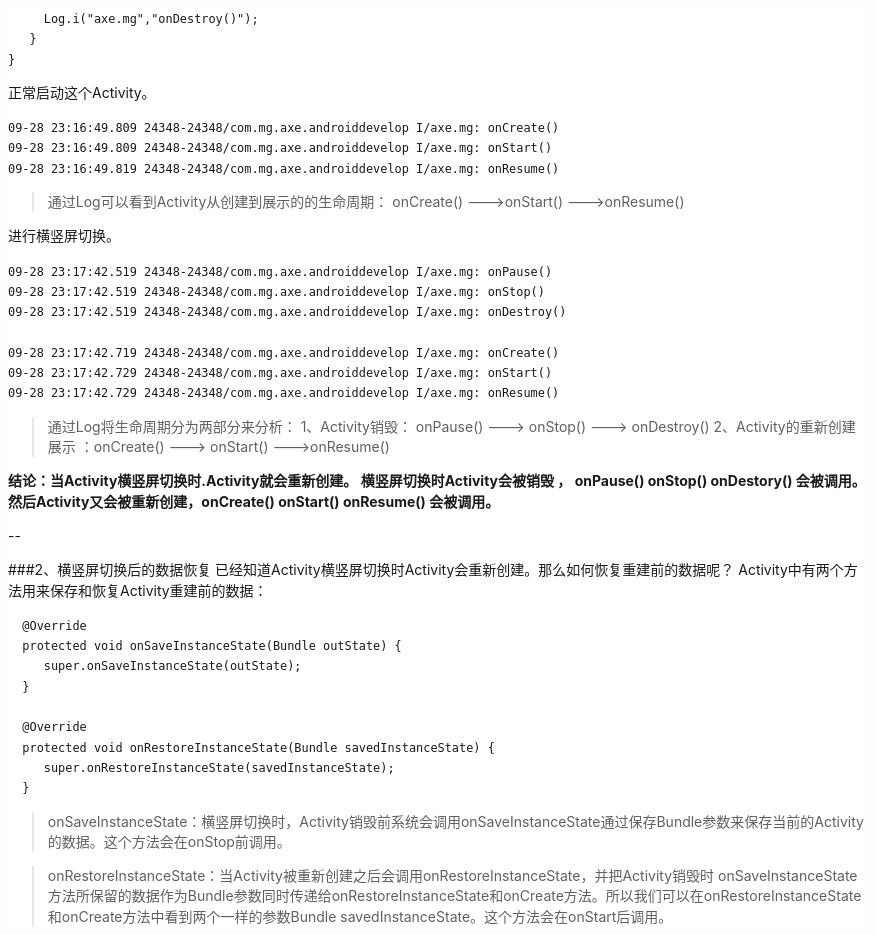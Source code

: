 ```
     Log.i("axe.mg","onDestroy()");
   }
}
```
正常启动这个Activity。
```
09-28 23:16:49.809 24348-24348/com.mg.axe.androiddevelop I/axe.mg: onCreate()
09-28 23:16:49.809 24348-24348/com.mg.axe.androiddevelop I/axe.mg: onStart()
09-28 23:16:49.819 24348-24348/com.mg.axe.androiddevelop I/axe.mg: onResume()
```
>通过Log可以看到Activity从创建到展示的的生命周期： onCreate() --->onStart() --->onResume()

进行横竖屏切换。
```
09-28 23:17:42.519 24348-24348/com.mg.axe.androiddevelop I/axe.mg: onPause()
09-28 23:17:42.519 24348-24348/com.mg.axe.androiddevelop I/axe.mg: onStop()
09-28 23:17:42.519 24348-24348/com.mg.axe.androiddevelop I/axe.mg: onDestroy()

09-28 23:17:42.719 24348-24348/com.mg.axe.androiddevelop I/axe.mg: onCreate()
09-28 23:17:42.729 24348-24348/com.mg.axe.androiddevelop I/axe.mg: onStart()
09-28 23:17:42.729 24348-24348/com.mg.axe.androiddevelop I/axe.mg: onResume()
```
>通过Log将生命周期分为两部分来分析：
1、Activity销毁： onPause() ---> onStop() ---> onDestroy()
2、Activity的重新创建展示 ：onCreate() ---> onStart() --->onResume()

**结论：当Activity横竖屏切换时.Activity就会重新创建。
横竖屏切换时Activity会被销毁 ， onPause() onStop() onDestory() 会被调用。
然后Activity又会被重新创建，onCreate() onStart() onResume() 会被调用。**
 
--

###2、横竖屏切换后的数据恢复
已经知道Activity横竖屏切换时Activity会重新创建。那么如何恢复重建前的数据呢？
Activity中有两个方法用来保存和恢复Activity重建前的数据：
```
  @Override
  protected void onSaveInstanceState(Bundle outState) {
     super.onSaveInstanceState(outState);
  }

  @Override
  protected void onRestoreInstanceState(Bundle savedInstanceState) {
     super.onRestoreInstanceState(savedInstanceState);
  }
```


>onSaveInstanceState：横竖屏切换时，Activity销毁前系统会调用onSaveInstanceState通过保存Bundle参数来保存当前的Activity的数据。这个方法会在onStop前调用。

>onRestoreInstanceState：当Activity被重新创建之后会调用onRestoreInstanceState，并把Activity销毁时   onSaveInstanceState方法所保留的数据作为Bundle参数同时传递给onRestoreInstanceState和onCreate方法。所以我们可以在onRestoreInstanceState和onCreate方法中看到两个一样的参数Bundle savedInstanceState。这个方法会在onStart后调用。
